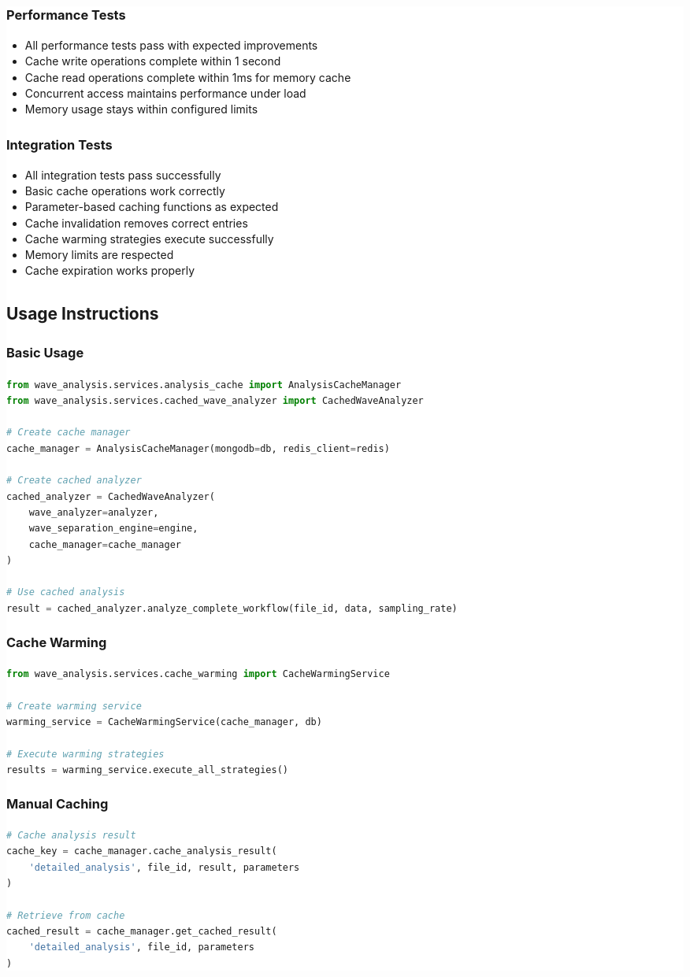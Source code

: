 ### Performance Tests
- All performance tests pass with expected improvements
- Cache write operations complete within 1 second
- Cache read operations complete within 1ms for memory cache
- Concurrent access maintains performance under load
- Memory usage stays within configured limits

### Integration Tests
- All integration tests pass successfully
- Basic cache operations work correctly
- Parameter-based caching functions as expected
- Cache invalidation removes correct entries
- Cache warming strategies execute successfully
- Memory limits are respected
- Cache expiration works properly

## Usage Instructions

### Basic Usage
```python
from wave_analysis.services.analysis_cache import AnalysisCacheManager
from wave_analysis.services.cached_wave_analyzer import CachedWaveAnalyzer

# Create cache manager
cache_manager = AnalysisCacheManager(mongodb=db, redis_client=redis)

# Create cached analyzer
cached_analyzer = CachedWaveAnalyzer(
    wave_analyzer=analyzer,
    wave_separation_engine=engine,
    cache_manager=cache_manager
)

# Use cached analysis
result = cached_analyzer.analyze_complete_workflow(file_id, data, sampling_rate)
```

### Cache Warming
```python
from wave_analysis.services.cache_warming import CacheWarmingService

# Create warming service
warming_service = CacheWarmingService(cache_manager, db)

# Execute warming strategies
results = warming_service.execute_all_strategies()
```

### Manual Caching
```python
# Cache analysis result
cache_key = cache_manager.cache_analysis_result(
    'detailed_analysis', file_id, result, parameters
)

# Retrieve from cache
cached_result = cache_manager.get_cached_result(
    'detailed_analysis', file_id, parameters
)
```
